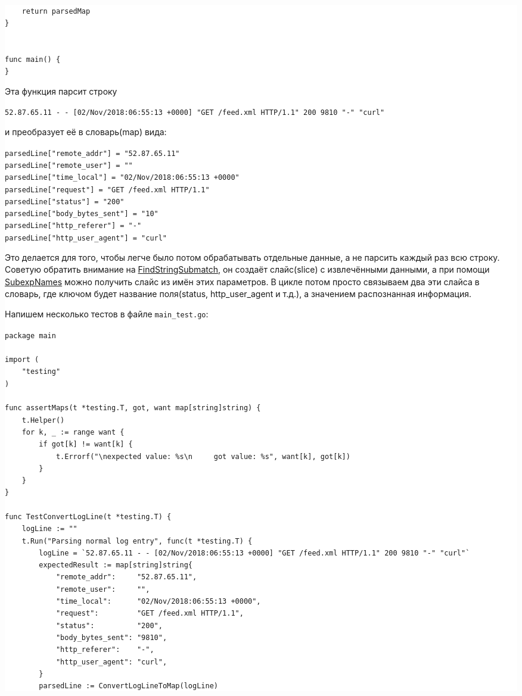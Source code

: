```golang
	return parsedMap
}


func main() {
}
```

Эта функция парсит строку
```
52.87.65.11 - - [02/Nov/2018:06:55:13 +0000] "GET /feed.xml HTTP/1.1" 200 9810 "-" "curl"
```
и преобразует её в словарь(map) вида:
```golang
parsedLine["remote_addr"] = "52.87.65.11"
parsedLine["remote_user"] = ""
parsedLine["time_local"] = "02/Nov/2018:06:55:13 +0000"
parsedLine["request"] = "GET /feed.xml HTTP/1.1"
parsedLine["status"] = "200"
parsedLine["body_bytes_sent"] = "10"
parsedLine["http_referer"] = "-"
parsedLine["http_user_agent"] = "curl"
``````

Это делается для того, чтобы легче было потом обрабатывать отдельные данные, а не парсить каждый раз всю строку.
Советую обратить внимание на [FindStringSubmatch](https://golang.org/pkg/regexp/#Regexp.FindStringSubmatch), он создаёт слайс(slice) c извлечёнными данными, а при помощи [SubexpNames](https://golang.org/pkg/regexp/#Regexp.SubexpNames) можно получить слайс из имён этих параметров. В цикле потом просто связываем два эти слайса в словарь, где ключом будет название поля(status, http_user_agent и т.д.), а значением распознанная информация.

Напишем несколько тестов в файле `main_test.go`:
```golang
package main

import (
	"testing"
)

func assertMaps(t *testing.T, got, want map[string]string) {
	t.Helper()
	for k, _ := range want {
		if got[k] != want[k] {
			t.Errorf("\nexpected value: %s\n     got value: %s", want[k], got[k])
		}
	}
}

func TestConvertLogLine(t *testing.T) {
	logLine := ""
	t.Run("Parsing normal log entry", func(t *testing.T) {
		logLine = `52.87.65.11 - - [02/Nov/2018:06:55:13 +0000] "GET /feed.xml HTTP/1.1" 200 9810 "-" "curl"`
		expectedResult := map[string]string{
			"remote_addr":     "52.87.65.11",
			"remote_user":     "",
			"time_local":      "02/Nov/2018:06:55:13 +0000",
			"request":         "GET /feed.xml HTTP/1.1",
			"status":          "200",
			"body_bytes_sent": "9810",
			"http_referer":    "-",
			"http_user_agent": "curl",
		}
		parsedLine := ConvertLogLineToMap(logLine)
```
